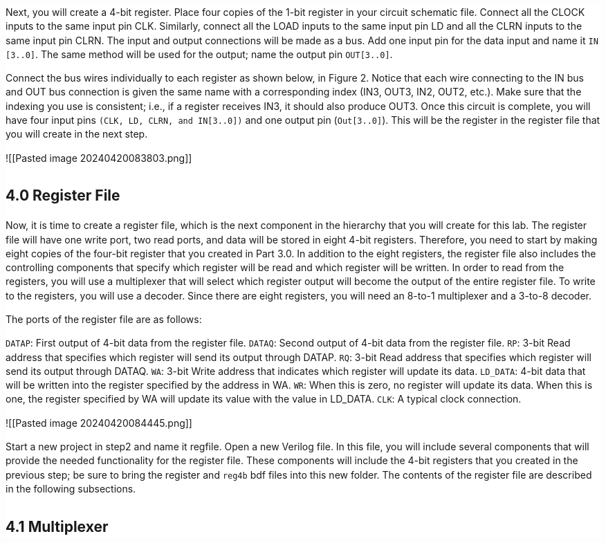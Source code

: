 Next, you will create a 4-bit register. Place four copies of the 1-bit register in your circuit
schematic file. Connect all the CLOCK inputs to the same input pin CLK. Similarly,
connect all the LOAD inputs to the same input pin LD and all the CLRN inputs to the
same input pin CLRN.
The input and output connections will be made as a bus. Add one input pin for the data
input and name it `IN[3..0]`. The same method will be used for the output; name the
output pin `OUT[3..0]`.

Connect the bus wires individually to each register as shown below, in Figure 2. Notice
that each wire connecting to the IN bus and OUT bus connection is given the same name
with a corresponding index (IN3, OUT3, IN2, OUT2, etc.). Make sure that the indexing you
use is consistent; i.e., if a register receives IN3, it should also produce OUT3.
Once this circuit is complete, you will have four input pins `(CLK, LD, CLRN, and IN[3..0])`
and one output pin (`Out[3..0]`). This will be the register in the register file that you will
create in the next step.

![[Pasted image 20240420083803.png]]

## 4.0 Register File

Now, it is time to create a register file, which is the next component in the hierarchy that
you will create for this lab. The register file will have one write port, two read ports, and
data will be stored in eight 4-bit registers. Therefore, you need to start by making eight
copies of the four-bit register that you created in Part 3.0.
In addition to the eight registers, the register file also includes the controlling components
that specify which register will be read and which register will be written. In order to read
from the registers, you will use a multiplexer that will select which register output will
become the output of the entire register file. To write to the registers, you will use a
decoder. Since there are eight registers, you will need an 8-to-1 multiplexer and a 3-to-8
decoder.

The ports of the register file are as follows:

`DATAP`: First output of 4-bit data from the register file.
`DATAQ`: Second output of 4-bit data from the register file.
`RP`: 3-bit Read address that specifies which register will send its output through DATAP.
`RQ`: 3-bit Read address that specifies which register will send its output through DATAQ.
`WA`: 3-bit Write address that indicates which register will update its data.
`LD_DATA`: 4-bit data that will be written into the register specified by the address in WA.
`WR`: When this is zero, no register will update its data. When this is one, the register specified by WA will update its value with the value in LD_DATA.
`CLK`: A typical clock connection.

![[Pasted image 20240420084445.png]]

Start a new project in step2 and name it regfile. Open a new Verilog file. In this file, you
will include several components that will provide the needed functionality for the register
file. These components will include the 4-bit registers that you created in the previous
step; be sure to bring the register and `reg4b` bdf files into this new folder.
The contents of the register file are described in the following subsections.

## 4.1 Multiplexer
